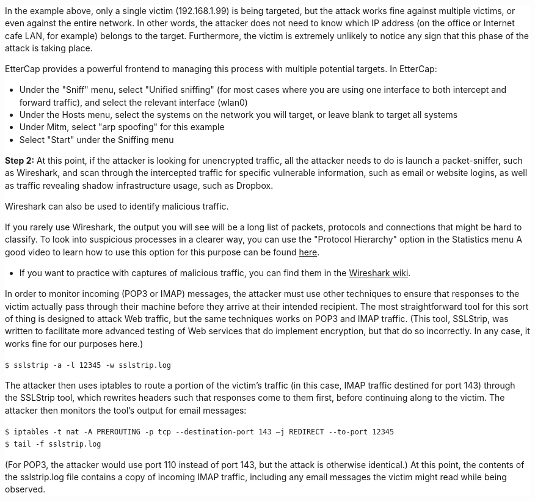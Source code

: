 In the example above, only a single victim (192.168.1.99) is being targeted, but the attack works fine against multiple victims, or even against the entire network. In other words, the attacker does not need to know which IP address (on the office or Internet cafe LAN, for example) belongs to the target. Furthermore, the victim is extremely unlikely to notice any sign that this phase of the attack is taking place.

EtterCap provides a powerful frontend to managing this process with multiple potential targets.  In EtterCap:

* Under the "Sniff" menu, select "Unified sniffing" (for most cases where you are using one interface to both intercept and forward traffic), and select the relevant interface (wlan0)
* Under the Hosts menu, select the systems on the network you will target, or leave blank to target all systems
* Under Mitm, select "arp spoofing" for this example
* Select "Start" under the Sniffing menu



**Step 2:** At this point, if the attacker is looking for unencrypted traffic, all the attacker needs to do is launch a packet-sniffer, such as Wireshark, and scan through the intercepted traffic for specific vulnerable information, such as email or website logins, as well as traffic revealing shadow infrastructure usage, such as Dropbox.

Wireshark can also be used to identify malicious traffic.

If you rarely use Wireshark, the output you will see will be a long list of packets, protocols and connections that might be hard to classify. To look into suspicious processes in a clearer way, you can use the "Protocol Hierarchy" option in the Statistics menu A good video to learn how to use this option for this purpose can be found [here](https://www.youtube.com/watch?v=OwQmwbD1uIs).

- If you want to practice with captures of malicious traffic, you can find them in the [Wireshark wiki](https://wiki.wireshark.org/SampleCaptures).



In order to monitor incoming (POP3 or IMAP) messages, the attacker must use other techniques to ensure that responses to the victim actually pass through their machine before they arrive at their intended recipient. The most straightforward tool for this sort of thing is designed to attack Web traffic, but the same techniques works on POP3 and IMAP traffic. (This tool, SSLStrip, was written to facilitate more advanced testing of Web services that do implement encryption, but that do so incorrectly. In any case, it works fine for our purposes here.)

```
$ sslstrip -a -l 12345 -w sslstrip.log
```

The attacker then uses iptables to route a portion of the victim’s traffic (in this case, IMAP traffic destined for port 143) through the SSLStrip tool, which rewrites headers such that responses come to them first, before continuing along to the victim. The attacker then monitors the tool’s output for email messages:

```
$ iptables -t nat -A PREROUTING -p tcp --destination-port 143 –j REDIRECT --to-port 12345
$ tail -f sslstrip.log
```

(For POP3, the attacker would use port 110 instead of port 143, but the attack is otherwise identical.) At this point, the contents of the sslstrip.log file contains a copy of incoming IMAP traffic, including any email messages the victim might read while being observed.
